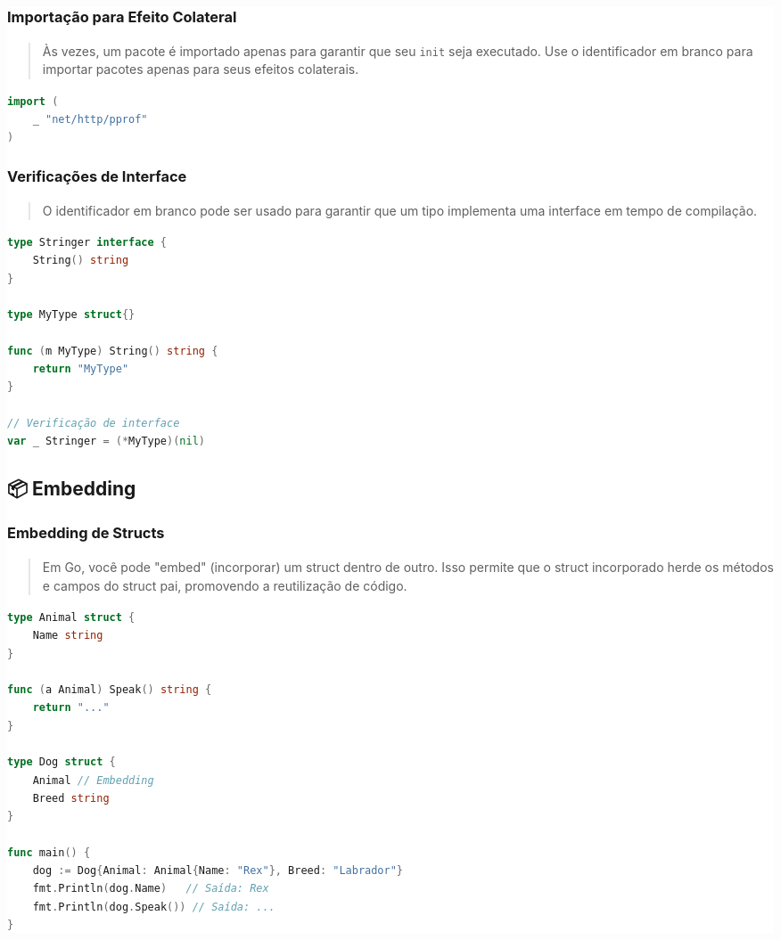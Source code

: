 ### Importação para Efeito Colateral

> Às vezes, um pacote é importado apenas para garantir que seu `init` seja executado. Use o identificador em branco para importar pacotes apenas para seus efeitos colaterais.

```go
import (
    _ "net/http/pprof"
)
```

### Verificações de Interface

> O identificador em branco pode ser usado para garantir que um tipo implementa uma interface em tempo de compilação.

```go
type Stringer interface {
    String() string
}

type MyType struct{}

func (m MyType) String() string {
    return "MyType"
}

// Verificação de interface
var _ Stringer = (*MyType)(nil)
```

## 📦 Embedding

### Embedding de Structs

> Em Go, você pode "embed" (incorporar) um struct dentro de outro. Isso permite que o struct incorporado herde os métodos e campos do struct pai, promovendo a reutilização de código.

```go
type Animal struct {
    Name string
}

func (a Animal) Speak() string {
    return "..."
}

type Dog struct {
    Animal // Embedding
    Breed string
}

func main() {
    dog := Dog{Animal: Animal{Name: "Rex"}, Breed: "Labrador"}
    fmt.Println(dog.Name)   // Saída: Rex
    fmt.Println(dog.Speak()) // Saída: ...
}
```
